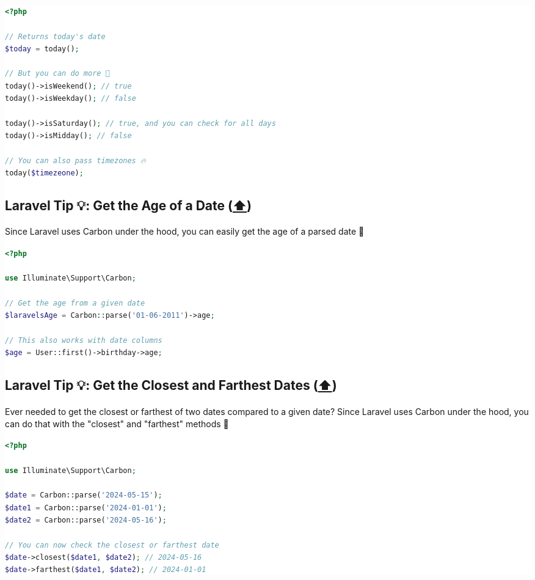 ```php
<?php

// Returns today's date
$today = today();

// But you can do more 👀
today()->isWeekend(); // true
today()->isWeekday(); // false

today()->isSaturday(); // true, and you can check for all days
today()->isMidday(); // false

// You can also pass timezones 🔥
today($timezeone);
```

## Laravel Tip 💡: Get the Age of a Date ([⬆️](#helpers-tips-cd-))

Since Laravel uses Carbon under the hood, you can easily get the age of a parsed date 🚀

```php
<?php

use Illuminate\Support\Carbon;

// Get the age from a given date
$laravelsAge = Carbon::parse('01-06-2011')->age;

// This also works with date columns
$age = User::first()->birthday->age;
```

## Laravel Tip 💡: Get the Closest and Farthest Dates ([⬆️](#helpers-tips-cd-))

Ever needed to get the closest or farthest of two dates compared to a given date? Since Laravel uses Carbon under the hood, you can do that with the "closest" and "farthest" methods 🚀

```php
<?php

use Illuminate\Support\Carbon;

$date = Carbon::parse('2024-05-15');
$date1 = Carbon::parse('2024-01-01');
$date2 = Carbon::parse('2024-05-16');

// You can now check the closest or farthest date
$date->closest($date1, $date2); // 2024-05-16
$date->farthest($date1, $date2); // 2024-01-01
```
